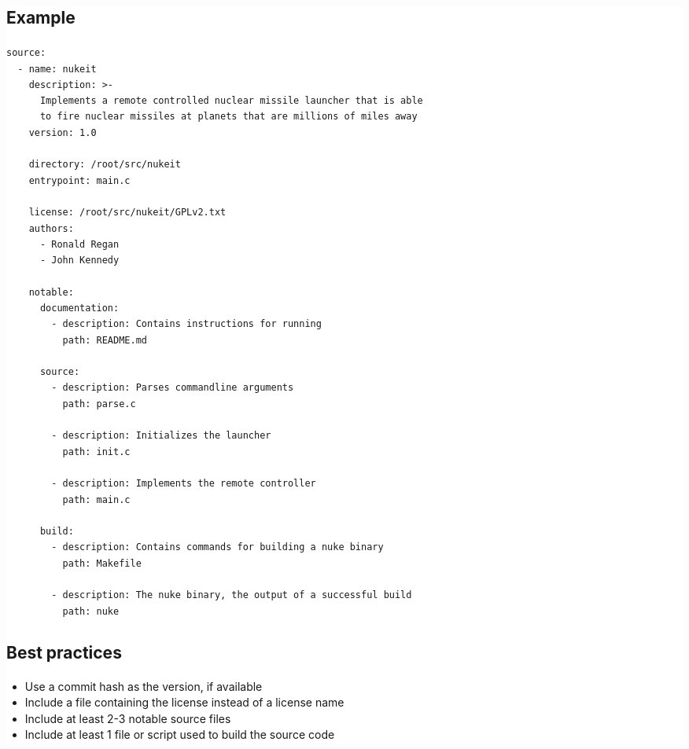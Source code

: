 ## Example

```
source:
  - name: nukeit
    description: >-
      Implements a remote controlled nuclear missile launcher that is able
      to fire nuclear missiles at planets that are millions of miles away
    version: 1.0
      
    directory: /root/src/nukeit
    entrypoint: main.c
      
    license: /root/src/nukeit/GPLv2.txt
    authors:
      - Ronald Regan
      - John Kennedy
      
    notable:
      documentation:
        - description: Contains instructions for running
          path: README.md
          
      source:
        - description: Parses commandline arguments
          path: parse.c
          
        - description: Initializes the launcher
          path: init.c
        
        - description: Implements the remote controller
          path: main.c
          
      build:
        - description: Contains commands for building a nuke binary
          path: Makefile
          
        - description: The nuke binary, the output of a successful build
          path: nuke
```

## Best practices

+ Use a commit hash as the version, if available
+ Include a file containing the license instead of a license name
+ Include at least 2-3 notable source files
+ Include at least 1 file or script used to build the source code
